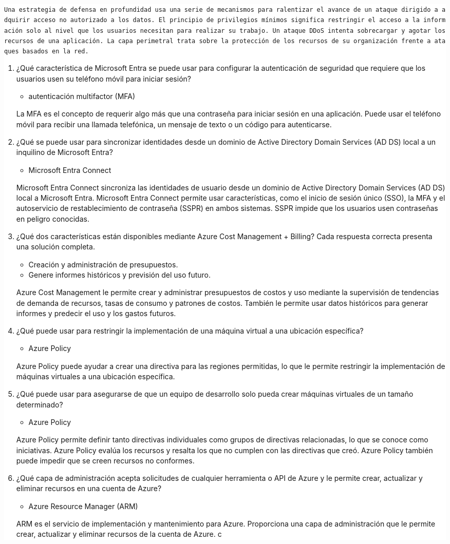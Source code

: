     Una estrategia de defensa en profundidad usa una serie de mecanismos para ralentizar el avance de un ataque dirigido a adquirir acceso no autorizado a los datos. El principio de privilegios mínimos significa restringir el acceso a la información solo al nivel que los usuarios necesitan para realizar su trabajo. Un ataque DDoS intenta sobrecargar y agotar los recursos de una aplicación. La capa perimetral trata sobre la protección de los recursos de su organización frente a ataques basados en la red.

    
1. ¿Qué característica de Microsoft Entra se puede usar para configurar la autenticación de seguridad que requiere que los usuarios usen su teléfono móvil para iniciar sesión?
    - autenticación multifactor (MFA)

    La MFA es el concepto de requerir algo más que una contraseña para iniciar sesión en una aplicación. Puede usar el teléfono móvil para recibir una llamada telefónica, un mensaje de texto o un código para autenticarse.

    
1. ¿Qué se puede usar para sincronizar identidades desde un dominio de Active Directory Domain Services (AD DS) local a un inquilino de Microsoft Entra?
    - Microsoft Entra Connect

    Microsoft Entra Connect sincroniza las identidades de usuario desde un dominio de Active Directory Domain Services (AD DS) local a Microsoft Entra. Microsoft Entra Connect permite usar características, como el inicio de sesión único (SSO), la MFA y el autoservicio de restablecimiento de contraseña (SSPR) en ambos sistemas. SSPR impide que los usuarios usen contraseñas en peligro conocidas.

    
1. ¿Qué dos características están disponibles mediante Azure Cost Management + Billing? Cada respuesta correcta presenta una solución completa.
    - Creación y administración de presupuestos.
    - Genere informes históricos y previsión del uso futuro.

    Azure Cost Management le permite crear y administrar presupuestos de costos y uso mediante la supervisión de tendencias de demanda de recursos, tasas de consumo y patrones de costos. También le permite usar datos históricos para generar informes y predecir el uso y los gastos futuros.

    
1. ¿Qué puede usar para restringir la implementación de una máquina virtual a una ubicación específica?
    - Azure Policy

    Azure Policy puede ayudar a crear una directiva para las regiones permitidas, lo que le permite restringir la implementación de máquinas virtuales a una ubicación específica.

    
1. ¿Qué puede usar para asegurarse de que un equipo de desarrollo solo pueda crear máquinas virtuales de un tamaño determinado?
    - Azure Policy

    Azure Policy permite definir tanto directivas individuales como grupos de directivas relacionadas, lo que se conoce como iniciativas. Azure Policy evalúa los recursos y resalta los que no cumplen con las directivas que creó. Azure Policy también puede impedir que se creen recursos no conformes.

    
1. ¿Qué capa de administración acepta solicitudes de cualquier herramienta o API de Azure y le permite crear, actualizar y eliminar recursos en una cuenta de Azure?
    - Azure Resource Manager (ARM)

    ARM es el servicio de implementación y mantenimiento para Azure. Proporciona una capa de administración que le permite crear, actualizar y eliminar recursos de la cuenta de Azure.
c
    